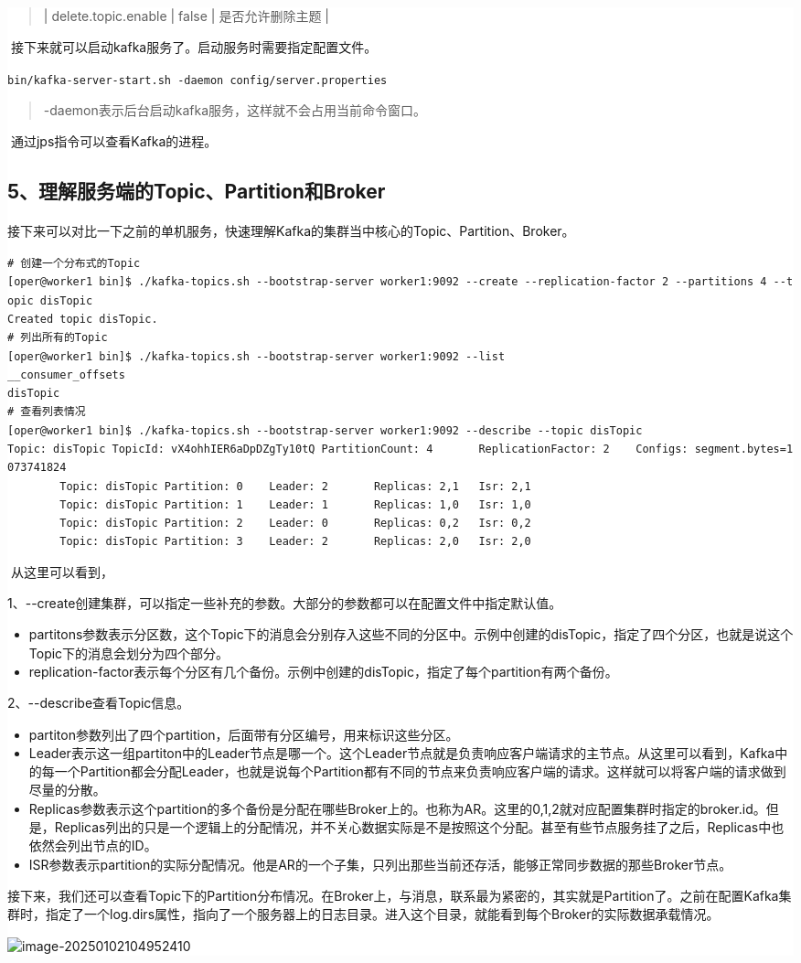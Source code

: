 > | delete.topic.enable        | false                      | 是否允许删除主题                                                                                                    |

​	接下来就可以启动kafka服务了。启动服务时需要指定配置文件。

```shell
bin/kafka-server-start.sh -daemon config/server.properties
```

> \-daemon表示后台启动kafka服务，这样就不会占用当前命令窗口。

​	通过jps指令可以查看Kafka的进程。

## 5、理解服务端的Topic、Partition和Broker

​	接下来可以对比一下之前的单机服务，快速理解Kafka的集群当中核心的Topic、Partition、Broker。

```shell
# 创建一个分布式的Topic
[oper@worker1 bin]$ ./kafka-topics.sh --bootstrap-server worker1:9092 --create --replication-factor 2 --partitions 4 --topic disTopic
Created topic disTopic.
# 列出所有的Topic
[oper@worker1 bin]$ ./kafka-topics.sh --bootstrap-server worker1:9092 --list
__consumer_offsets
disTopic
# 查看列表情况
[oper@worker1 bin]$ ./kafka-topics.sh --bootstrap-server worker1:9092 --describe --topic disTopic
Topic: disTopic TopicId: vX4ohhIER6aDpDZgTy10tQ PartitionCount: 4       ReplicationFactor: 2    Configs: segment.bytes=1073741824
        Topic: disTopic Partition: 0    Leader: 2       Replicas: 2,1   Isr: 2,1
        Topic: disTopic Partition: 1    Leader: 1       Replicas: 1,0   Isr: 1,0
        Topic: disTopic Partition: 2    Leader: 0       Replicas: 0,2   Isr: 0,2
        Topic: disTopic Partition: 3    Leader: 2       Replicas: 2,0   Isr: 2,0
```

​	从这里可以看到，

1、--create创建集群，可以指定一些补充的参数。大部分的参数都可以在配置文件中指定默认值。

*   partitons参数表示分区数，这个Topic下的消息会分别存入这些不同的分区中。示例中创建的disTopic，指定了四个分区，也就是说这个Topic下的消息会划分为四个部分。
*   replication-factor表示每个分区有几个备份。示例中创建的disTopic，指定了每个partition有两个备份。

2、--describe查看Topic信息。

*   partiton参数列出了四个partition，后面带有分区编号，用来标识这些分区。
*   Leader表示这一组partiton中的Leader节点是哪一个。这个Leader节点就是负责响应客户端请求的主节点。从这里可以看到，Kafka中的每一个Partition都会分配Leader，也就是说每个Partition都有不同的节点来负责响应客户端的请求。这样就可以将客户端的请求做到尽量的分散。
*   Replicas参数表示这个partition的多个备份是分配在哪些Broker上的。也称为AR。这里的0,1,2就对应配置集群时指定的broker.id。但是，Replicas列出的只是一个逻辑上的分配情况，并不关心数据实际是不是按照这个分配。甚至有些节点服务挂了之后，Replicas中也依然会列出节点的ID。
*   ISR参数表示partition的实际分配情况。他是AR的一个子集，只列出那些当前还存活，能够正常同步数据的那些Broker节点。

​	接下来，我们还可以查看Topic下的Partition分布情况。在Broker上，与消息，联系最为紧密的，其实就是Partition了。之前在配置Kafka集群时，指定了一个log.dirs属性，指向了一个服务器上的日志目录。进入这个目录，就能看到每个Broker的实际数据承载情况。

![image-20250102104952410](https://blog-1304855543.cos.ap-guangzhou.myqcloud.com/blog/202501021049463.png)
